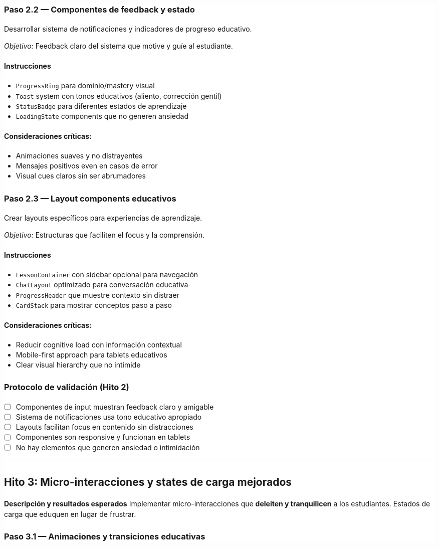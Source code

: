 ### Paso 2.2 — Componentes de feedback y estado

Desarrollar sistema de notificaciones y indicadores de progreso educativo.

*Objetivo:* Feedback claro del sistema que motive y guíe al estudiante.

#### Instrucciones

* `ProgressRing` para dominio/mastery visual
* `Toast` system con tonos educativos (aliento, corrección gentil)
* `StatusBadge` para diferentes estados de aprendizaje
* `LoadingState` components que no generen ansiedad

#### Consideraciones críticas:

* Animaciones suaves y no distrayentes
* Mensajes positivos even en casos de error
* Visual cues claros sin ser abrumadores

### Paso 2.3 — Layout components educativos

Crear layouts específicos para experiencias de aprendizaje.

*Objetivo:* Estructuras que faciliten el focus y la comprensión.

#### Instrucciones

* `LessonContainer` con sidebar opcional para navegación
* `ChatLayout` optimizado para conversación educativa
* `ProgressHeader` que muestre contexto sin distraer
* `CardStack` para mostrar conceptos paso a paso

#### Consideraciones críticas:

* Reducir cognitive load con información contextual
* Mobile-first approach para tablets educativos
* Clear visual hierarchy que no intimide

### Protocolo de validación (Hito 2)

* [ ] Componentes de input muestran feedback claro y amigable
* [ ] Sistema de notificaciones usa tono educativo apropiado
* [ ] Layouts facilitan focus en contenido sin distracciones
* [ ] Componentes son responsive y funcionan en tablets
* [ ] No hay elementos que generen ansiedad o intimidación

---

## Hito 3: Micro-interacciones y states de carga mejorados

**Descripción y resultados esperados**
Implementar micro-interacciones que **deleiten y tranquilicen** a los estudiantes. Estados de carga que eduquen en lugar de frustrar.

### Paso 3.1 — Animaciones y transiciones educativas
